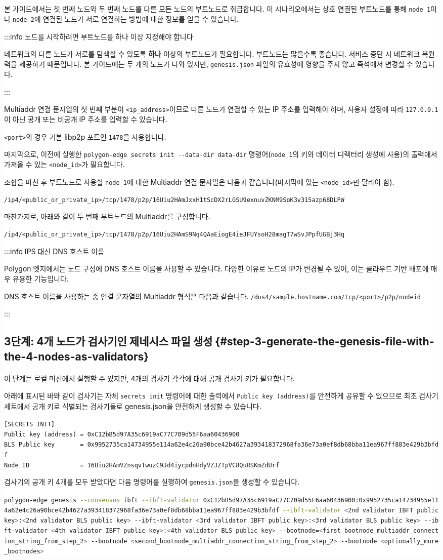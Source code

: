 본 가이드에서는 첫 번째 노드와 두 번째 노드를 다른 모든 노드의 부트노드로 취급합니다. 이 시나리오에서는 상호 연결된 부트노드를 통해 `node 1`이나 `node 2`에 연결된 노드가 서로 연결하는 방법에 대한 정보를 얻을 수 있습니다.

:::info 노드를 시작하려면 부트노드를 하나 이상 지정해야 합니다

네트워크의 다른 노드가 서로를 탐색할 수 있도록 **하나** 이상의 부트노드가 필요합니다. 부트노드는 많을수록 좋습니다. 서비스 중단 시 네트워크 복원력을 제공하기 때문입니다. 본 가이드에는 두 개의 노드가 나와 있지만, `genesis.json` 파일의 유효성에 영향을 주지 않고 즉석에서 변경할 수 있습니다.

:::

Multiaddr 연결 문자열의 첫 번째 부분이 `<ip_address>`이므로 다른 노드가 연결할 수 있는 IP 주소를 입력해야 하며, 사용자 설정에 따라 `127.0.0.1`이 아닌 공개 또는 비공개 IP 주소를 입력할 수 있습니다.

`<port>`의 경우 기본 libp2p 포트인 `1478`을 사용합니다.

마지막으로, 이전에 실행한 `polygon-edge secrets init --data-dir data-dir` 명령어(`node 1`의 키와 데이터 디렉터리 생성에 사용)의 출력에서 가져올 수 있는 `<node_id>`가 필요합니다.

조합을 마친 후 부트노드로 사용할 `node 1`에 대한 Multiaddr 연결 문자열은 다음과 같습니다(마지막에 있는 `<node_id>`만 달라야 함).
```
/ip4/<public_or_private_ip>/tcp/1478/p2p/16Uiu2HAmJxxH1tScDX2rLGSU9exnuvZKNM9SoK3v315azp68DLPW
```
마찬가지로, 아래와 같이 두 번째 부트노드의 Multiaddr를 구성합니다.
```
/ip4/<public_or_private_ip>/tcp/1478/p2p/16Uiu2HAmS9Nq4QAaEiogE4ieJFUYsoH28magT7wSvJPpfUGBj3Hq
```
:::info IPS 대신 DNS 호스트 이름

Polygon 엣지에서는 노드 구성에 DNS 호스트 이름을 사용할 수 있습니다. 다양한 이유로 노드의 IP가 변경될 수 있어, 이는 클라우드 기반 배포에 매우 유용한 기능입니다.

DNS 호스트 이름을 사용하는 중 연결 문자열의 Multiaddr 형식은 다음과 같습니다.
`/dns4/sample.hostname.com/tcp/<port>/p2p/nodeid`

:::

## 3단계: 4개 노드가 검사기인 제네시스 파일 생성 {#step-3-generate-the-genesis-file-with-the-4-nodes-as-validators}

이 단계는 로컬 머신에서 실행할 수 있지만, 4개의 검사기 각각에 대해 공개 검사기 키가 필요합니다.

아래에 표시된 바와 같이 검사기는 자체 `secrets init` 명령어에 대한 출력에서 `Public key (address)`를 안전하게 공유할 수 있으므로 최초 검사기 세트에서 공개 키로 식별되는 검사기들로 genesis.json을 안전하게 생성할 수 있습니다.

```
[SECRETS INIT]
Public key (address) = 0xC12bB5d97A35c6919aC77C709d55F6aa60436900
BLS Public key       = 0x9952735ca14734955e114a62e4c26a90bce42b4627a393418372968fa36e73a0ef8db68bba11ea967ff883e429b3bfdf
Node ID              = 16Uiu2HAmVZnsqvTwuzC9Jd4iycpdnHdyVZJZTpVC8QuRSKmZdUrf
```

검사기의 공개 키 4개를 모두 받았다면 다음 명령어를 실행하여 `genesis.json`을 생성할 수 있습니다.

````bash
polygon-edge genesis --consensus ibft --ibft-validator 0xC12bB5d97A35c6919aC77C709d55F6aa60436900:0x9952735ca14734955e114a62e4c26a90bce42b4627a393418372968fa36e73a0ef8db68bba11ea967ff883e429b3bfdf --ibft-validator <2nd validator IBFT public key>:<2nd validator BLS public key> --ibft-validator <3rd validator IBFT public key>:<3rd validator BLS public key> --ibft-validator <4th validator IBFT public key>:<4th validator BLS public key> --bootnode=<first_bootnode_multiaddr_connection_string_from_step_2> --bootnode <second_bootnode_multiaddr_connection_string_from_step_2> --bootnode <optionally_more_bootnodes>
````
